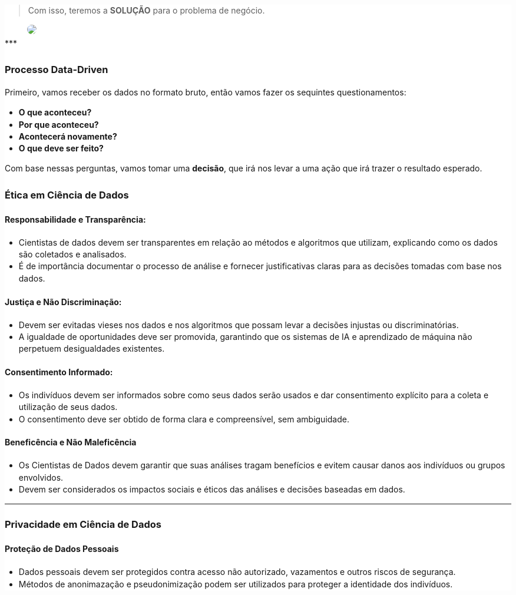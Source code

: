 > Com isso, teremos a **SOLUÇÃO** para o problema de negócio.

<img src="../assets/explorar_dados.jfif" width='500px' style='margin-left:4vw; border-radius: 1rem;'>

<br>
***

### Processo Data-Driven

Primeiro, vamos receber os dados no formato bruto, então vamos fazer os sequintes questionamentos:

- **O que aconteceu?**
- **Por que aconteceu?**
- **Acontecerá novamente?**
- **O que deve ser feito?**

Com base nessas perguntas, vamos tomar uma **decisão**, que irá nos levar a uma ação que irá trazer o resultado esperado.

### **Ética em Ciência de Dados**

#### **Responsabilidade e Transparência:**

- Cientistas de dados devem ser transparentes em relação ao métodos e algoritmos que utilizam, explicando como os dados são coletados e analisados. 
- É de importância documentar o processo de análise e fornecer justificativas claras para as decisões tomadas com base nos dados.

#### **Justiça e Não Discriminação:**

- Devem ser evitadas vieses nos dados e nos algoritmos que possam levar a decisões injustas ou discriminatórias.
- A igualdade de oportunidades deve ser promovida, garantindo que os sistemas de IA e aprendizado de máquina não perpetuem desigualdades existentes.

#### **Consentimento Informado:**

- Os indivíduos devem ser informados sobre como seus dados serão usados e dar consentimento explícito para a coleta e utilização de seus dados.
- O consentimento deve ser obtido de forma clara e compreensível, sem ambiguidade.

#### **Beneficência e Não Maleficência**

- Os Cientistas de Dados devem garantir que suas análises  tragam benefícios e evitem causar danos aos indivíduos ou grupos envolvidos.
- Devem ser considerados os impactos sociais e éticos das análises e decisões baseadas em dados.

***

### **Privacidade em Ciência de Dados**

#### **Proteção de Dados Pessoais**

- Dados pessoais devem ser protegidos contra acesso não autorizado, vazamentos e outros riscos de segurança.
- Métodos de anonimazação e pseudonimização podem ser utilizados para proteger a identidade dos indivíduos.
